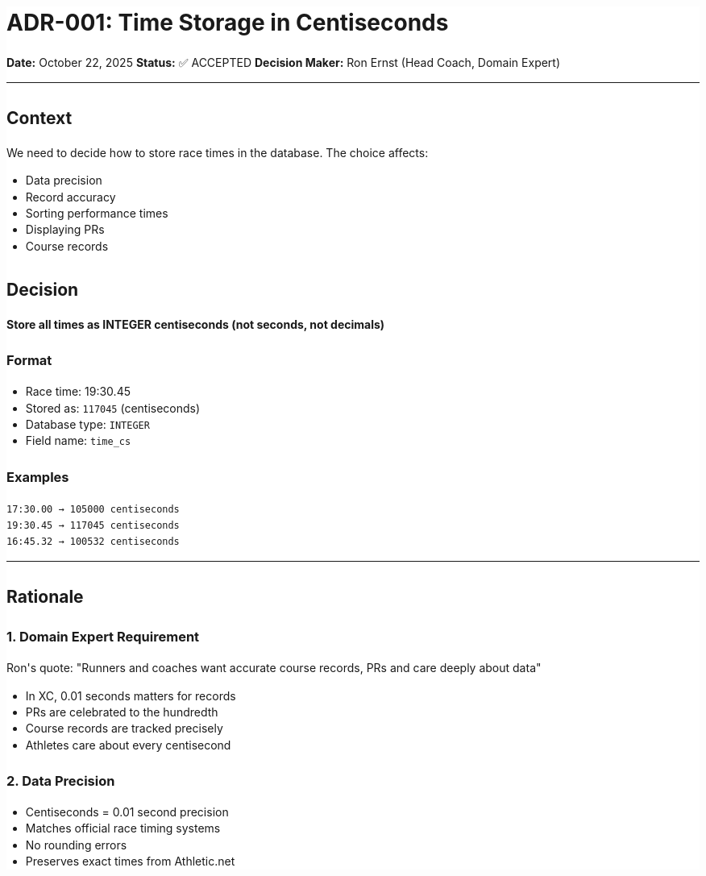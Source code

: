 # ADR-001: Time Storage in Centiseconds

**Date:** October 22, 2025
**Status:** ✅ ACCEPTED
**Decision Maker:** Ron Ernst (Head Coach, Domain Expert)

---

## Context

We need to decide how to store race times in the database. The choice affects:
- Data precision
- Record accuracy
- Sorting performance times
- Displaying PRs
- Course records

## Decision

**Store all times as INTEGER centiseconds (not seconds, not decimals)**

### Format
- Race time: 19:30.45
- Stored as: `117045` (centiseconds)
- Database type: `INTEGER`
- Field name: `time_cs`

### Examples
```
17:30.00 → 105000 centiseconds
19:30.45 → 117045 centiseconds
16:45.32 → 100532 centiseconds
```

---

## Rationale

### 1. **Domain Expert Requirement**
Ron's quote: "Runners and coaches want accurate course records, PRs and care deeply about data"

- In XC, 0.01 seconds matters for records
- PRs are celebrated to the hundredth
- Course records are tracked precisely
- Athletes care about every centisecond

### 2. **Data Precision**
- Centiseconds = 0.01 second precision
- Matches official race timing systems
- No rounding errors
- Preserves exact times from Athletic.net
